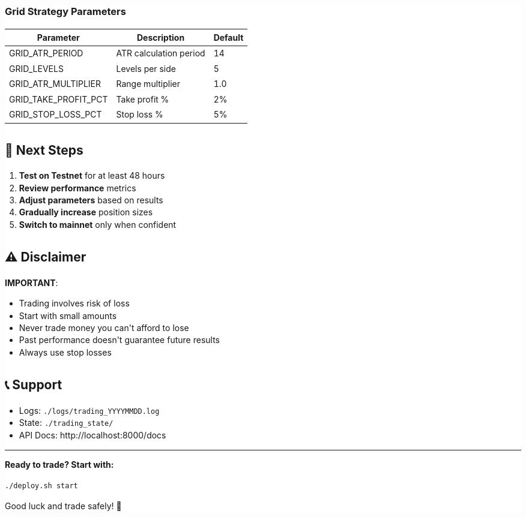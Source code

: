 ### Grid Strategy Parameters
| Parameter | Description | Default |
|-----------|-------------|---------|
| GRID_ATR_PERIOD | ATR calculation period | 14 |
| GRID_LEVELS | Levels per side | 5 |
| GRID_ATR_MULTIPLIER | Range multiplier | 1.0 |
| GRID_TAKE_PROFIT_PCT | Take profit % | 2% |
| GRID_STOP_LOSS_PCT | Stop loss % | 5% |

## 🎯 Next Steps

1. **Test on Testnet** for at least 48 hours
2. **Review performance** metrics
3. **Adjust parameters** based on results
4. **Gradually increase** position sizes
5. **Switch to mainnet** only when confident

## ⚠️ Disclaimer

**IMPORTANT**: 
- Trading involves risk of loss
- Start with small amounts
- Never trade money you can't afford to lose
- Past performance doesn't guarantee future results
- Always use stop losses

## 📞 Support

- Logs: `./logs/trading_YYYYMMDD.log`
- State: `./trading_state/`
- API Docs: http://localhost:8000/docs

---

**Ready to trade? Start with:**
```bash
./deploy.sh start
```

Good luck and trade safely! 🚀